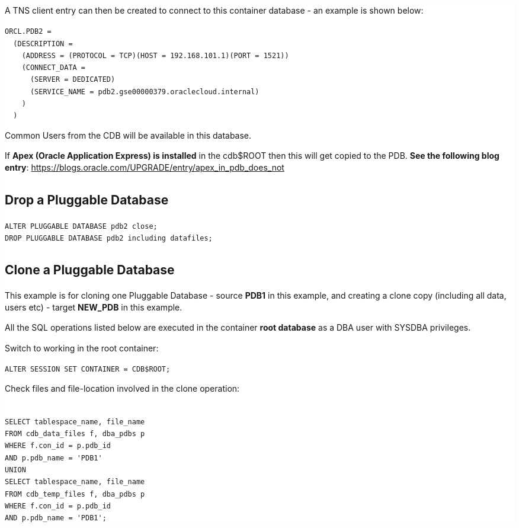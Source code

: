 A TNS client entry can then be created to connect to this container database - an example is shown below:

```
ORCL.PDB2 =
  (DESCRIPTION =
    (ADDRESS = (PROTOCOL = TCP)(HOST = 192.168.101.1)(PORT = 1521))
    (CONNECT_DATA =
      (SERVER = DEDICATED)
      (SERVICE_NAME = pdb2.gse00000379.oraclecloud.internal)
    )
  )

```

Common Users from the CDB will be available in this database.

If **Apex (Oracle Application Express) is installed** in the cdb$ROOT then this will get copied to the PDB.  **See the following blog entry**:
https://blogs.oracle.com/UPGRADE/entry/apex_in_pdb_does_not


## Drop a Pluggable Database ##

```{SQL}
ALTER PLUGGABLE DATABASE pdb2 close;
DROP PLUGGABLE DATABASE pdb2 including datafiles;
```


## Clone a Pluggable Database ##

This example is for cloning one Pluggable Database - source **PDB1** in this example, and creating a clone copy (including all data, users etc) - target **NEW_PDB** in this example. 

All the SQL operations listed below are executed in the container **root database** as a DBA user with SYSDBA privileges.

Switch to working in the root container:

``` {SQL}
ALTER SESSION SET CONTAINER = CDB$ROOT;
```

Check files and file-location involved in the clone operation:

``` {SQL}

SELECT tablespace_name, file_name 
FROM cdb_data_files f, dba_pdbs p
WHERE f.con_id = p.pdb_id
AND p.pdb_name = 'PDB1'
UNION
SELECT tablespace_name, file_name 
FROM cdb_temp_files f, dba_pdbs p
WHERE f.con_id = p.pdb_id
AND p.pdb_name = 'PDB1';

```
